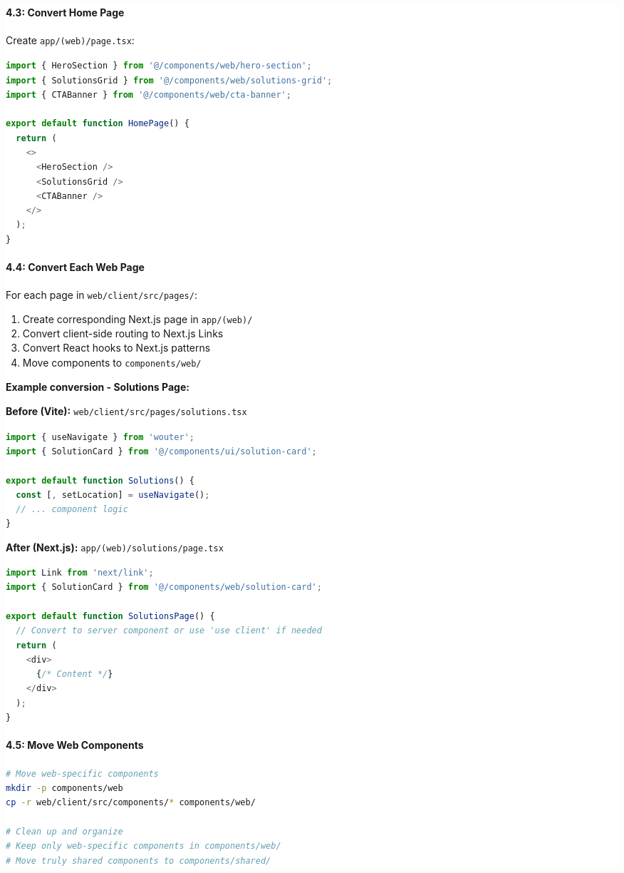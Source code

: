 #### 4.3: Convert Home Page
Create `app/(web)/page.tsx`:
```typescript
import { HeroSection } from '@/components/web/hero-section';
import { SolutionsGrid } from '@/components/web/solutions-grid';
import { CTABanner } from '@/components/web/cta-banner';

export default function HomePage() {
  return (
    <>
      <HeroSection />
      <SolutionsGrid />
      <CTABanner />
    </>
  );
}
```

#### 4.4: Convert Each Web Page
For each page in `web/client/src/pages/`:
1. Create corresponding Next.js page in `app/(web)/`
2. Convert client-side routing to Next.js Links
3. Convert React hooks to Next.js patterns
4. Move components to `components/web/`

**Example conversion - Solutions Page:**

**Before (Vite):** `web/client/src/pages/solutions.tsx`
```typescript
import { useNavigate } from 'wouter';
import { SolutionCard } from '@/components/ui/solution-card';

export default function Solutions() {
  const [, setLocation] = useNavigate();
  // ... component logic
}
```

**After (Next.js):** `app/(web)/solutions/page.tsx`
```typescript
import Link from 'next/link';
import { SolutionCard } from '@/components/web/solution-card';

export default function SolutionsPage() {
  // Convert to server component or use 'use client' if needed
  return (
    <div>
      {/* Content */}
    </div>
  );
}
```

#### 4.5: Move Web Components
```bash
# Move web-specific components
mkdir -p components/web
cp -r web/client/src/components/* components/web/

# Clean up and organize
# Keep only web-specific components in components/web/
# Move truly shared components to components/shared/
```
